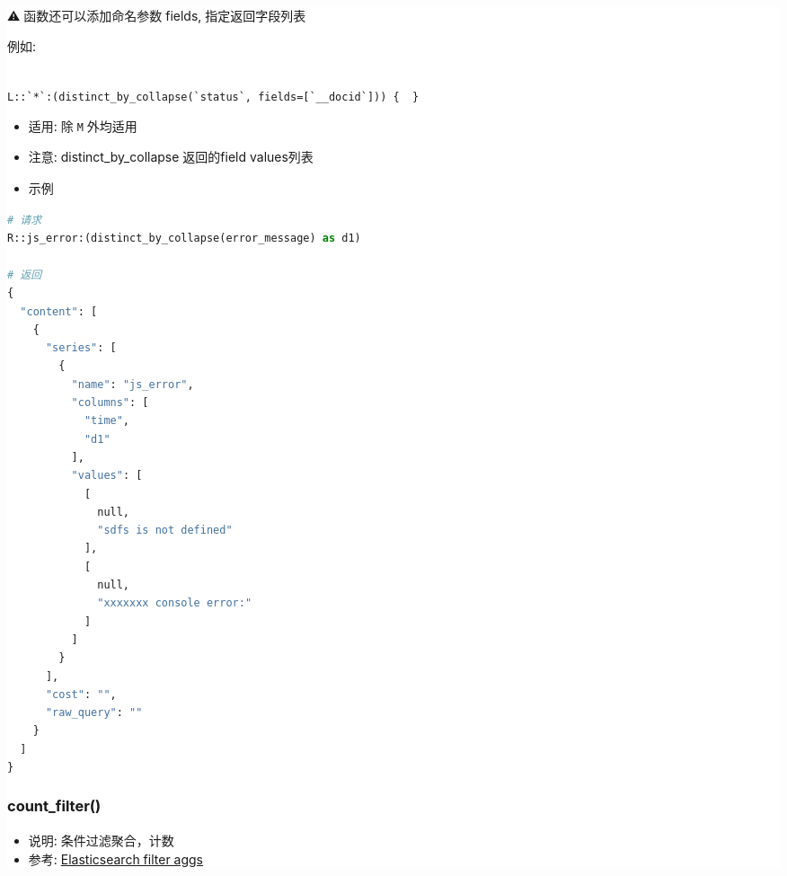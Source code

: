 ⚠️ 函数还可以添加命名参数 fields, 指定返回字段列表

例如: 

```

L::`*`:(distinct_by_collapse(`status`, fields=[`__docid`])) {  }

```

- 适用: 除 `M` 外均适用

- 注意: distinct_by_collapse 返回的field values列表

- 示例

```python
# 请求
R::js_error:(distinct_by_collapse(error_message) as d1)

# 返回
{
  "content": [
    {
      "series": [
        {
          "name": "js_error",
          "columns": [
            "time",
            "d1"
          ],
          "values": [
            [
              null,
              "sdfs is not defined"
            ],
            [
              null,
              "xxxxxxx console error:"
            ]
          ]
        }
      ],
      "cost": "",
      "raw_query": ""
    }
  ]
}
```

### count_filter()

- 说明: 条件过滤聚合，计数
- 参考: [Elasticsearch filter aggs](https://www.elastic.co/guide/en/elasticsearch/reference/current/search-aggregations-bucket-filter-aggregation.html)
